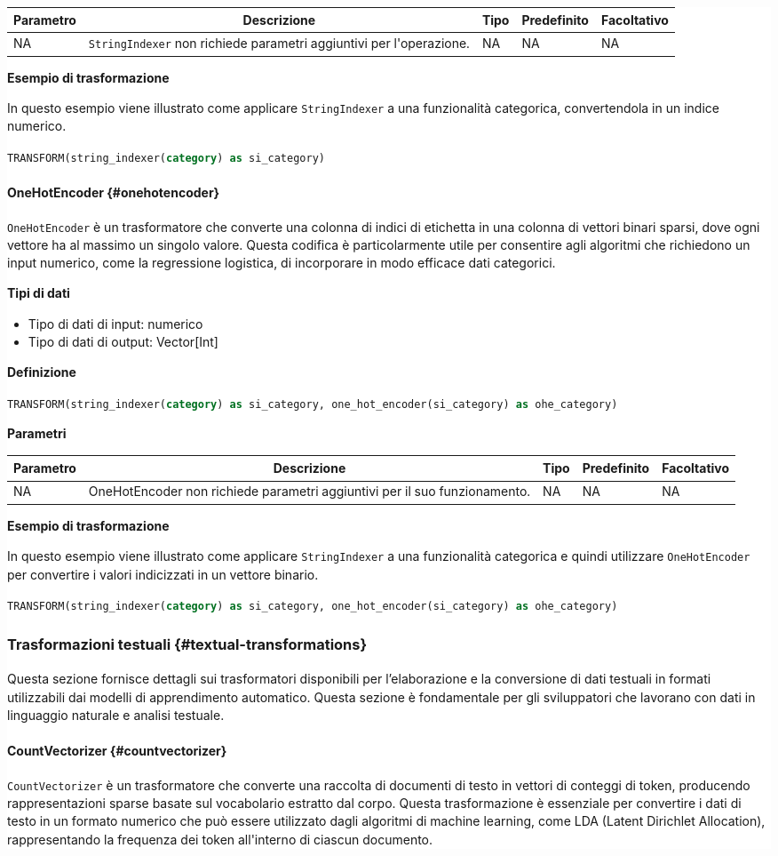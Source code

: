 | Parametro | Descrizione | Tipo | Predefinito | Facoltativo |
|-----------|-------------|------|---------|----------|
| NA | `StringIndexer` non richiede parametri aggiuntivi per l&#39;operazione. | NA | NA | NA |

**Esempio di trasformazione**

In questo esempio viene illustrato come applicare `StringIndexer` a una funzionalità categorica, convertendola in un indice numerico.

```sql
TRANSFORM(string_indexer(category) as si_category)
```

#### OneHotEncoder {#onehotencoder}

`OneHotEncoder` è un trasformatore che converte una colonna di indici di etichetta in una colonna di vettori binari sparsi, dove ogni vettore ha al massimo un singolo valore. Questa codifica è particolarmente utile per consentire agli algoritmi che richiedono un input numerico, come la regressione logistica, di incorporare in modo efficace dati categorici.



**Tipi di dati**

- Tipo di dati di input: numerico
- Tipo di dati di output: Vector[Int]

**Definizione**

```sql
TRANSFORM(string_indexer(category) as si_category, one_hot_encoder(si_category) as ohe_category)
```

**Parametri**

| Parametro | Descrizione | Tipo | Predefinito | Facoltativo |
|-----------|-------------|------|---------|----------|
| NA | OneHotEncoder non richiede parametri aggiuntivi per il suo funzionamento. | NA | NA | NA |

**Esempio di trasformazione**

In questo esempio viene illustrato come applicare `StringIndexer` a una funzionalità categorica e quindi utilizzare `OneHotEncoder` per convertire i valori indicizzati in un vettore binario.

```sql
TRANSFORM(string_indexer(category) as si_category, one_hot_encoder(si_category) as ohe_category)
```

### Trasformazioni testuali {#textual-transformations}

Questa sezione fornisce dettagli sui trasformatori disponibili per l’elaborazione e la conversione di dati testuali in formati utilizzabili dai modelli di apprendimento automatico. Questa sezione è fondamentale per gli sviluppatori che lavorano con dati in linguaggio naturale e analisi testuale.

#### CountVectorizer {#countvectorizer}

`CountVectorizer` è un trasformatore che converte una raccolta di documenti di testo in vettori di conteggi di token, producendo rappresentazioni sparse basate sul vocabolario estratto dal corpo. Questa trasformazione è essenziale per convertire i dati di testo in un formato numerico che può essere utilizzato dagli algoritmi di machine learning, come LDA (Latent Dirichlet Allocation), rappresentando la frequenza dei token all&#39;interno di ciascun documento.
